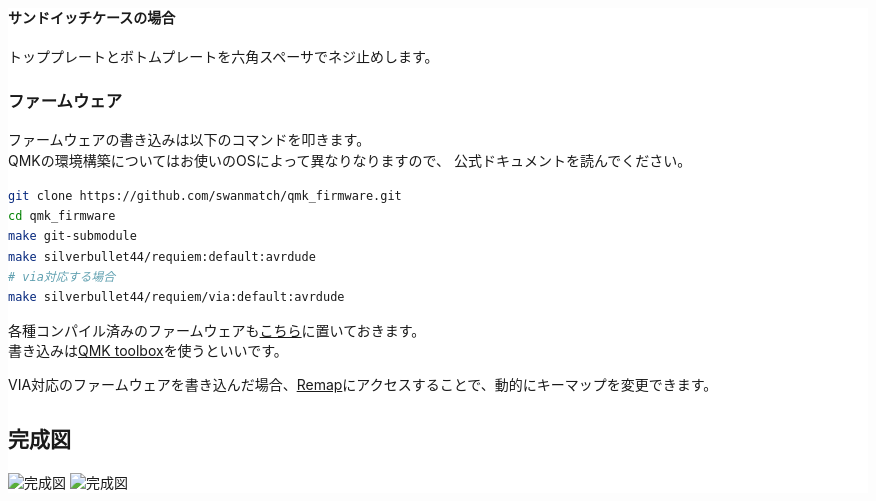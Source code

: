 #### サンドイッチケースの場合

トッププレートとボトムプレートを六角スペーサでネジ止めします。
### ファームウェア

ファームウェアの書き込みは以下のコマンドを叩きます。  
QMKの環境構築についてはお使いのOSによって異なりなりますので、
公式ドキュメントを読んでください。

```sh
git clone https://github.com/swanmatch/qmk_firmware.git
cd qmk_firmware
make git-submodule
make silverbullet44/requiem:default:avrdude
# via対応する場合
make silverbullet44/requiem/via:default:avrdude
```

各種コンパイル済みのファームウェアも[こちら](https://github.com/swanmatch/silverbullet44/releases/tag/requiem)に置いておきます。  
書き込みは[QMK toolbox](https://github.com/qmk/qmk_toolbox/releases)を使うといいです。

VIA対応のファームウェアを書き込んだ場合、[Remap](https://remap-keys.app/)にアクセスすることで、動的にキーマップを変更できます。

## 完成図

![完成図](../images/gallaly/red_gold.jpg)
![完成図](../images/gallaly/purple_black.jpg)
